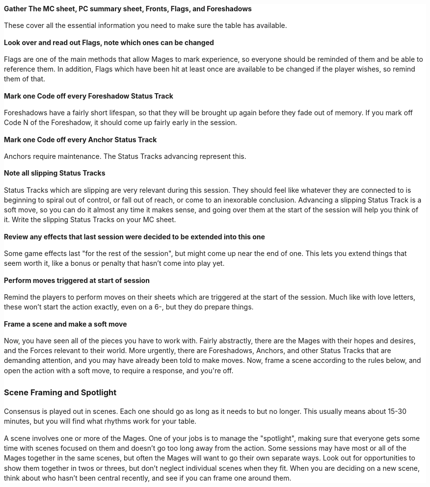 **Gather The MC sheet, PC summary sheet, Fronts, Flags, and Foreshadows**

These cover all the essential information you need to make sure the table has available.

**Look over and read out Flags, note which ones can be changed**

Flags are one of the main methods that allow Mages to mark experience, so everyone should be reminded of them and be able to reference them. In addition, Flags which have been hit at least once are available to be changed if the player wishes, so remind them of that.

**Mark one Code off every Foreshadow Status Track**

Foreshadows have a fairly short lifespan, so that they will be brought up again before they fade out of memory. If you mark off Code N of the Foreshadow, it should come up fairly early in the session.

[//]: # (**Distribute and resolve ****"love letters"**)
[//]: # ()
[//]: # (If you wrote "love letters", now is the time to have the players read them and trigger their moves, if any. The results shouldn’t move straight into the action, because there is still more session start to perform, but here it will start to become clear what elements will be in play.)

**Mark one Code off every Anchor Status Track**

Anchors require maintenance. The Status Tracks advancing represent this.

**Note all slipping Status Tracks**

Status Tracks which are slipping are very relevant during this session. They should feel like whatever they are connected to is beginning to spiral out of control, or fall out of reach, or come to an inexorable conclusion. Advancing a slipping Status Track is a soft move, so you can do it almost any time it makes sense, and going over them at the start of the session will help you think of it. Write the slipping Status Tracks on your MC sheet.

**Review any effects that last session were decided to be extended into this one**

Some game effects last "for the rest of the session", but might come up near the end of one. This lets you extend things that seem worth it, like a bonus or penalty that hasn’t come into play yet.

**Perform moves triggered at start of session**

Remind the players to perform moves on their sheets which are triggered at the start of the session. Much like with love letters, these won’t start the action exactly, even on a 6-, but they do prepare things.

**Frame a scene and make a soft move**

Now, you have seen all of the pieces you have to work with. Fairly abstractly, there are the Mages with their hopes and desires, and the Forces relevant to their world. More urgently, there are Foreshadows, Anchors, and other Status Tracks that are demanding attention, and you may have already been told to make moves. Now, frame a scene according to the rules below, and open the action with a soft move, to require a response, and you're off.

### Scene Framing and Spotlight

Consensus is played out in scenes. Each one should go as long as it needs to but no longer. This usually means about 15-30 minutes, but you will find what rhythms work for your table.

A scene involves one or more of the Mages. One of your jobs is to manage the "spotlight", making sure that everyone gets some time with scenes focused on them and doesn’t go too long away from the action. Some sessions may have most or all of the Mages together in the same scenes, but often the Mages will want to go their own separate ways. Look out for opportunities to show them together in twos or threes, but don’t neglect individual scenes when they fit. When you are deciding on a new scene, think about who hasn’t been central recently, and see if you can frame one around them.
